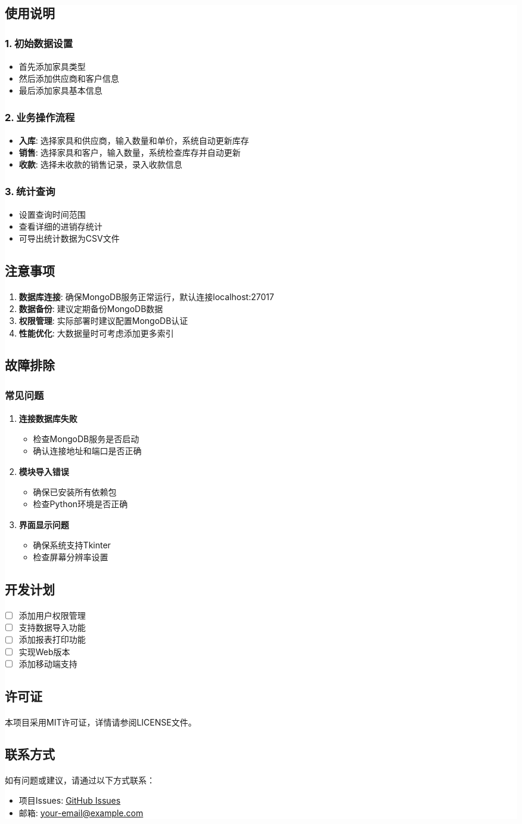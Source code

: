 ## 使用说明

### 1. 初始数据设置
- 首先添加家具类型
- 然后添加供应商和客户信息
- 最后添加家具基本信息

### 2. 业务操作流程
- **入库**: 选择家具和供应商，输入数量和单价，系统自动更新库存
- **销售**: 选择家具和客户，输入数量，系统检查库存并自动更新
- **收款**: 选择未收款的销售记录，录入收款信息

### 3. 统计查询
- 设置查询时间范围
- 查看详细的进销存统计
- 可导出统计数据为CSV文件

## 注意事项

1. **数据库连接**: 确保MongoDB服务正常运行，默认连接localhost:27017
2. **数据备份**: 建议定期备份MongoDB数据
3. **权限管理**: 实际部署时建议配置MongoDB认证
4. **性能优化**: 大数据量时可考虑添加更多索引

## 故障排除

### 常见问题

1. **连接数据库失败**
   - 检查MongoDB服务是否启动
   - 确认连接地址和端口是否正确

2. **模块导入错误**
   - 确保已安装所有依赖包
   - 检查Python环境是否正确

3. **界面显示问题**
   - 确保系统支持Tkinter
   - 检查屏幕分辨率设置

## 开发计划

- [ ] 添加用户权限管理
- [ ] 支持数据导入功能
- [ ] 添加报表打印功能
- [ ] 实现Web版本
- [ ] 添加移动端支持

## 许可证

本项目采用MIT许可证，详情请参阅LICENSE文件。

## 联系方式

如有问题或建议，请通过以下方式联系：
- 项目Issues: [GitHub Issues](链接)
- 邮箱: your-email@example.com 
